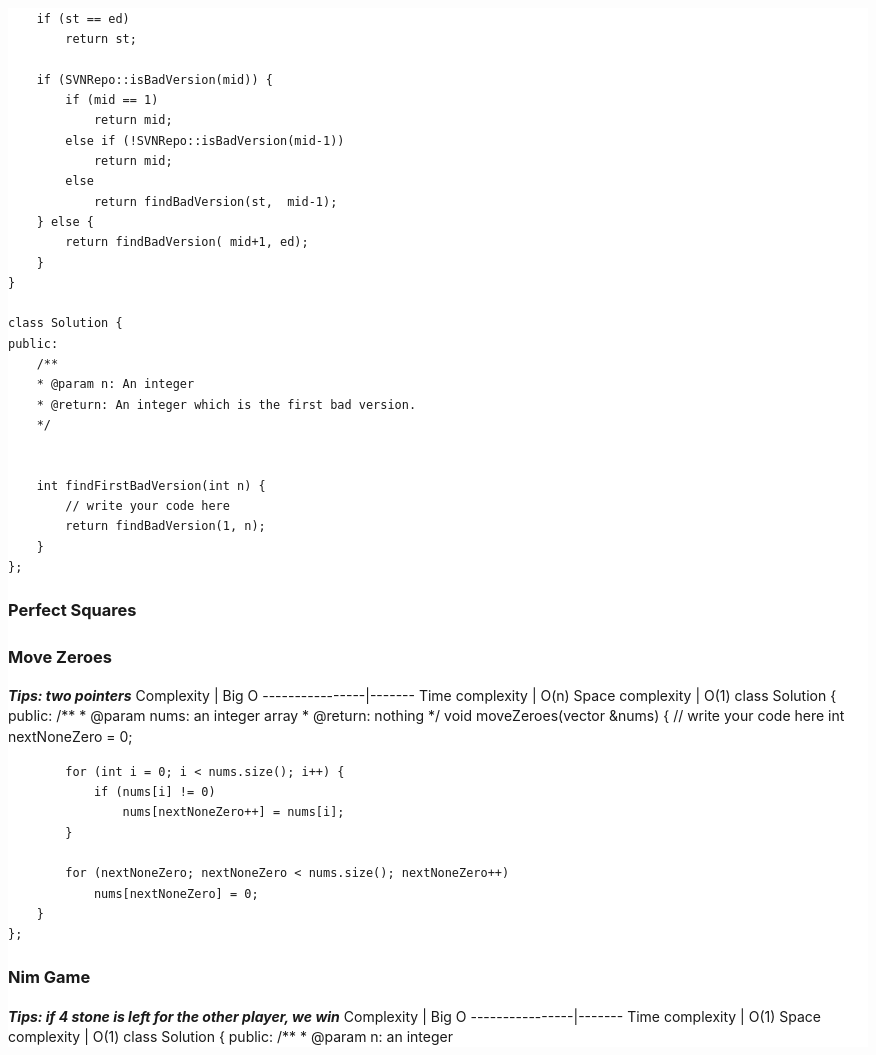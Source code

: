         if (st == ed)
            return st;
        
        if (SVNRepo::isBadVersion(mid)) {
            if (mid == 1)
                return mid;
            else if (!SVNRepo::isBadVersion(mid-1))
                return mid;
            else
                return findBadVersion(st,  mid-1);
        } else {
            return findBadVersion( mid+1, ed);
        }
    }
        
    class Solution {
    public:
        /**
        * @param n: An integer
        * @return: An integer which is the first bad version.
        */
        
        
        int findFirstBadVersion(int n) {
            // write your code here
            return findBadVersion(1, n);
        }
    };
### Perfect Squares			
###	Move Zeroes
***Tips: two pointers***
Complexity | Big O 
----------------|-------
Time complexity | O(n)
Space complexity | O(1)
    class Solution {
    public:
        /**
        * @param nums: an integer array
        * @return: nothing
        */
        void moveZeroes(vector<int> &nums) {
            // write your code here
            int nextNoneZero = 0;
            
            for (int i = 0; i < nums.size(); i++) {
                if (nums[i] != 0)
                    nums[nextNoneZero++] = nums[i];
            }
            
            for (nextNoneZero; nextNoneZero < nums.size(); nextNoneZero++)
                nums[nextNoneZero] = 0;
        }
    };	
###	Nim Game
***Tips: if 4 stone is left for the other player, we win***
Complexity | Big O 
----------------|-------
Time complexity | O(1)
Space complexity | O(1)
    class Solution {
    public:
        /**
        * @param n: an integer